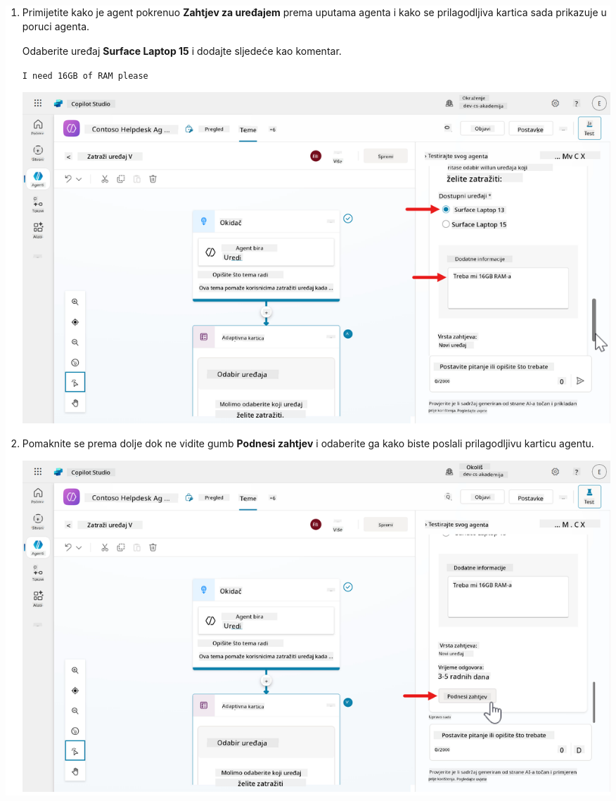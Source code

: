 1. Primijetite kako je agent pokrenuo **Zahtjev za uređajem** prema uputama agenta i kako se prilagodljiva kartica sada prikazuje u poruci agenta.

    Odaberite uređaj **Surface Laptop 15** i dodajte sljedeće kao komentar.

    ```text
    I need 16GB of RAM please
    ```

    ![Odaberite uređaj i unesite komentar](../../../../../translated_images/9.4_03_SelectDeviceAndEnterComment.570ea590309bf97edc40c6f7b53dbdc1174365860d8e8a4c32cfb7f1837621c2.hr.png)

1. Pomaknite se prema dolje dok ne vidite gumb **Podnesi zahtjev** i odaberite ga kako biste poslali prilagodljivu karticu agentu.

    ![Podnesi zahtjev](../../../../../translated_images/9.4_04_SubmitRequest.ce3f4f44b90243a18dbfb401548b9b3cefd3ea17d8293a1bc3377323e3449da9.hr.png)
